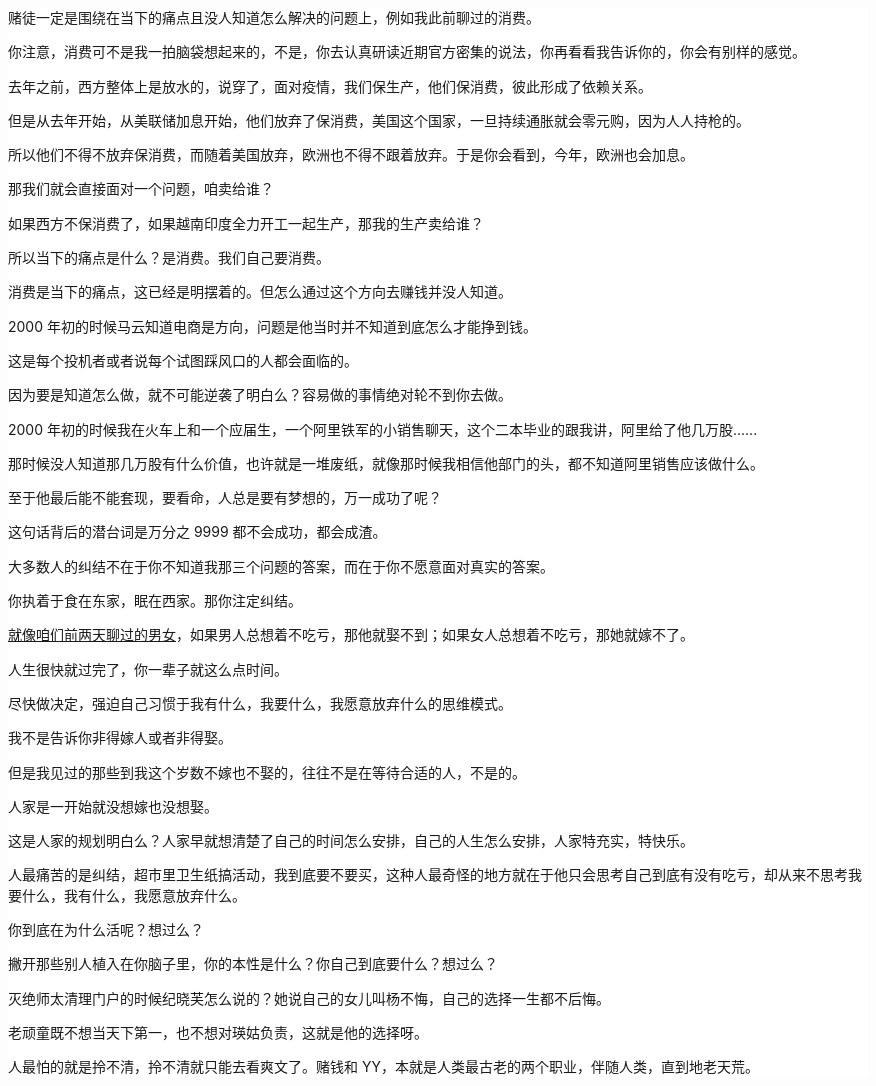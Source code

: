 赌徒一定是围绕在当下的痛点且没人知道怎么解决的问题上，例如我此前聊过的消费。

你注意，消费可不是我一拍脑袋想起来的，不是，你去认真研读近期官方密集的说法，你再看看我告诉你的，你会有别样的感觉。

去年之前，西方整体上是放水的，说穿了，面对疫情，我们保生产，他们保消费，彼此形成了依赖关系。

但是从去年开始，从美联储加息开始，他们放弃了保消费，美国这个国家，一旦持续通胀就会零元购，因为人人持枪的。

所以他们不得不放弃保消费，而随着美国放弃，欧洲也不得不跟着放弃。于是你会看到，今年，欧洲也会加息。

那我们就会直接面对一个问题，咱卖给谁？

如果西方不保消费了，如果越南印度全力开工一起生产，那我的生产卖给谁？

所以当下的痛点是什么？是消费。我们自己要消费。

消费是当下的痛点，这已经是明摆着的。但怎么通过这个方向去赚钱并没人知道。

2000 年初的时候马云知道电商是方向，问题是他当时并不知道到底怎么才能挣到钱。

这是每个投机者或者说每个试图踩风口的人都会面临的。

因为要是知道怎么做，就不可能逆袭了明白么？容易做的事情绝对轮不到你去做。

2000 年初的时候我在火车上和一个应届生，一个阿里铁军的小销售聊天，这个二本毕业的跟我讲，阿里给了他几万股......

那时候没人知道那几万股有什么价值，也许就是一堆废纸，就像那时候我相信他部门的头，都不知道阿里销售应该做什么。

至于他最后能不能套现，要看命，人总是要有梦想的，万一成功了呢？

这句话背后的潜台词是万分之 9999 都不会成功，都会成渣。

大多数人的纠结不在于你不知道我那三个问题的答案，而在于你不愿意面对真实的答案。

你执着于食在东家，眠在西家。那你注定纠结。

[就像咱们前两天聊过的男女](http://mp.weixin.qq.com/s?__biz=MzU0MjYwNDU2Mw==&mid=2247509404&idx=1&sn=6211b069e056a8715ea6ebb8831a3ee0&chksm=fb1ac9e0cc6d40f6b025ce74784c48da1205fc6939eb52dc867a88e830a97f8f66de8e7806f9&scene=21#wechat_redirect)，如果男人总想着不吃亏，那他就娶不到；如果女人总想着不吃亏，那她就嫁不了。

人生很快就过完了，你一辈子就这么点时间。

尽快做决定，强迫自己习惯于我有什么，我要什么，我愿意放弃什么的思维模式。

我不是告诉你非得嫁人或者非得娶。

但是我见过的那些到我这个岁数不嫁也不娶的，往往不是在等待合适的人，不是的。

人家是一开始就没想嫁也没想娶。

这是人家的规划明白么？人家早就想清楚了自己的时间怎么安排，自己的人生怎么安排，人家特充实，特快乐。

人最痛苦的是纠结，超市里卫生纸搞活动，我到底要不要买，这种人最奇怪的地方就在于他只会思考自己到底有没有吃亏，却从来不思考我要什么，我有什么，我愿意放弃什么。

你到底在为什么活呢？想过么？

撇开那些别人植入在你脑子里，你的本性是什么？你自己到底要什么？想过么？

灭绝师太清理门户的时候纪晓芙怎么说的？她说自己的女儿叫杨不悔，自己的选择一生都不后悔。

老顽童既不想当天下第一，也不想对瑛姑负责，这就是他的选择呀。

人最怕的就是拎不清，拎不清就只能去看爽文了。赌钱和 YY，本就是人类最古老的两个职业，伴随人类，直到地老天荒。